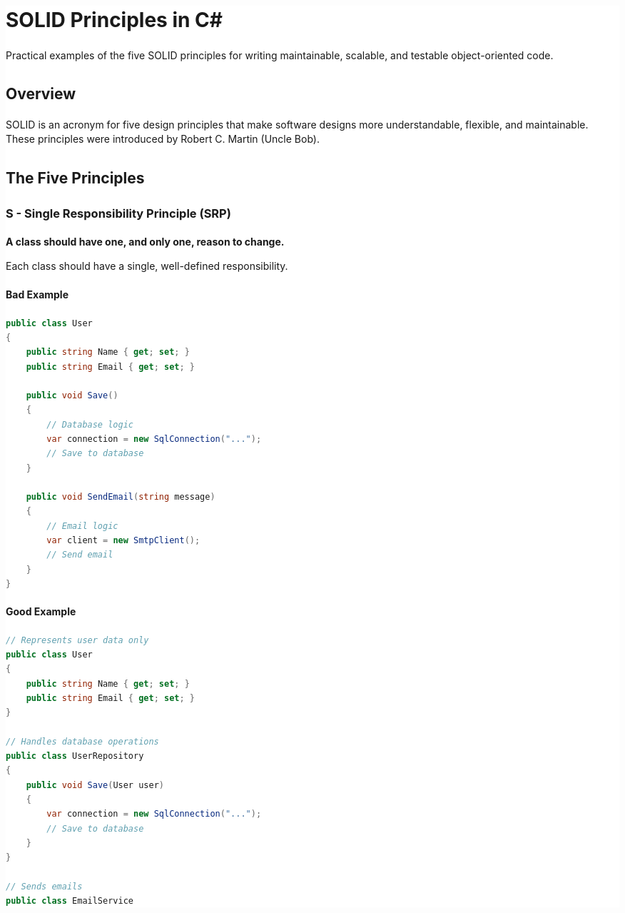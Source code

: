 # SOLID Principles in C#

Practical examples of the five SOLID principles for writing maintainable, scalable, and testable object-oriented code.

## Overview

SOLID is an acronym for five design principles that make software designs more understandable, flexible, and maintainable. These principles were introduced by Robert C. Martin (Uncle Bob).

## The Five Principles

### S - Single Responsibility Principle (SRP)

**A class should have one, and only one, reason to change.**

Each class should have a single, well-defined responsibility.

#### Bad Example

```csharp
public class User
{
    public string Name { get; set; }
    public string Email { get; set; }

    public void Save()
    {
        // Database logic
        var connection = new SqlConnection("...");
        // Save to database
    }

    public void SendEmail(string message)
    {
        // Email logic
        var client = new SmtpClient();
        // Send email
    }
}
```

#### Good Example

```csharp
// Represents user data only
public class User
{
    public string Name { get; set; }
    public string Email { get; set; }
}

// Handles database operations
public class UserRepository
{
    public void Save(User user)
    {
        var connection = new SqlConnection("...");
        // Save to database
    }
}

// Sends emails
public class EmailService
```